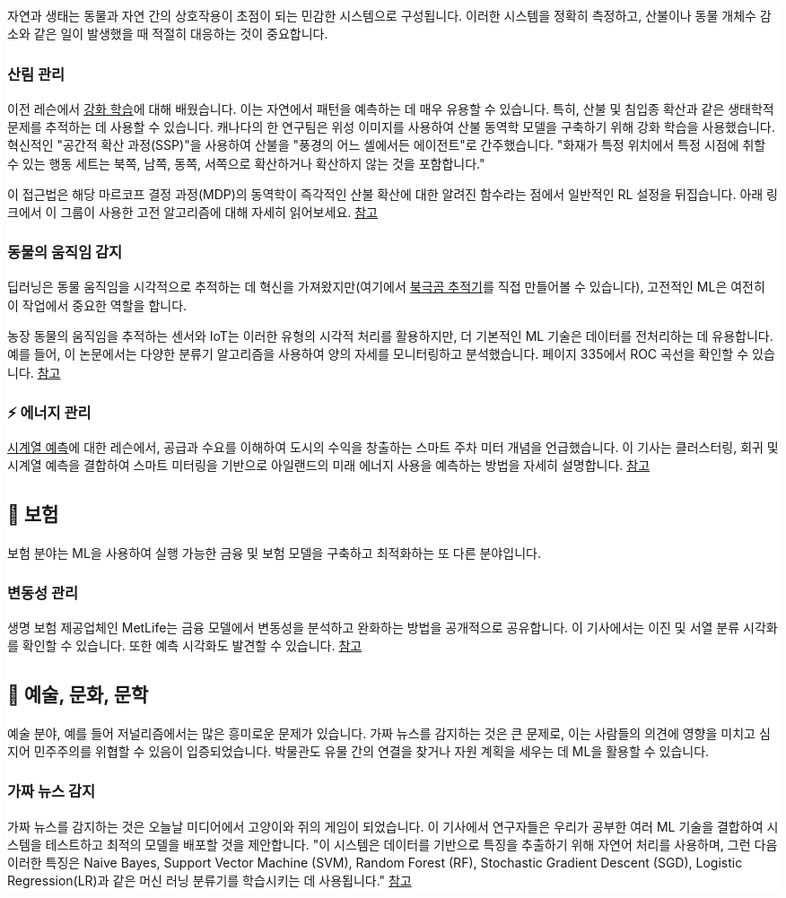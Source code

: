 자연과 생태는 동물과 자연 간의 상호작용이 초점이 되는 민감한 시스템으로 구성됩니다. 이러한 시스템을 정확히 측정하고, 산불이나 동물 개체수 감소와 같은 일이 발생했을 때 적절히 대응하는 것이 중요합니다.

### 산림 관리

이전 레슨에서 [강화 학습](../../8-Reinforcement/README.md)에 대해 배웠습니다. 이는 자연에서 패턴을 예측하는 데 매우 유용할 수 있습니다. 특히, 산불 및 침입종 확산과 같은 생태학적 문제를 추적하는 데 사용할 수 있습니다. 캐나다의 한 연구팀은 위성 이미지를 사용하여 산불 동역학 모델을 구축하기 위해 강화 학습을 사용했습니다. 혁신적인 "공간적 확산 과정(SSP)"을 사용하여 산불을 "풍경의 어느 셀에서든 에이전트"로 간주했습니다. "화재가 특정 위치에서 특정 시점에 취할 수 있는 행동 세트는 북쪽, 남쪽, 동쪽, 서쪽으로 확산하거나 확산하지 않는 것을 포함합니다."

이 접근법은 해당 마르코프 결정 과정(MDP)의 동역학이 즉각적인 산불 확산에 대한 알려진 함수라는 점에서 일반적인 RL 설정을 뒤집습니다. 아래 링크에서 이 그룹이 사용한 고전 알고리즘에 대해 자세히 읽어보세요.
[참고](https://www.frontiersin.org/articles/10.3389/fict.2018.00006/full)

### 동물의 움직임 감지

딥러닝은 동물 움직임을 시각적으로 추적하는 데 혁신을 가져왔지만(여기에서 [북극곰 추적기](https://docs.microsoft.com/learn/modules/build-ml-model-with-azure-stream-analytics/?WT.mc_id=academic-77952-leestott)를 직접 만들어볼 수 있습니다), 고전적인 ML은 여전히 이 작업에서 중요한 역할을 합니다.

농장 동물의 움직임을 추적하는 센서와 IoT는 이러한 유형의 시각적 처리를 활용하지만, 더 기본적인 ML 기술은 데이터를 전처리하는 데 유용합니다. 예를 들어, 이 논문에서는 다양한 분류기 알고리즘을 사용하여 양의 자세를 모니터링하고 분석했습니다. 페이지 335에서 ROC 곡선을 확인할 수 있습니다.
[참고](https://druckhaus-hofmann.de/gallery/31-wj-feb-2020.pdf)

### ⚡️ 에너지 관리

[시계열 예측](../../7-TimeSeries/README.md)에 대한 레슨에서, 공급과 수요를 이해하여 도시의 수익을 창출하는 스마트 주차 미터 개념을 언급했습니다. 이 기사는 클러스터링, 회귀 및 시계열 예측을 결합하여 스마트 미터링을 기반으로 아일랜드의 미래 에너지 사용을 예측하는 방법을 자세히 설명합니다.
[참고](https://www-cdn.knime.com/sites/default/files/inline-images/knime_bigdata_energy_timeseries_whitepaper.pdf)

## 💼 보험

보험 분야는 ML을 사용하여 실행 가능한 금융 및 보험 모델을 구축하고 최적화하는 또 다른 분야입니다.

### 변동성 관리

생명 보험 제공업체인 MetLife는 금융 모델에서 변동성을 분석하고 완화하는 방법을 공개적으로 공유합니다. 이 기사에서는 이진 및 서열 분류 시각화를 확인할 수 있습니다. 또한 예측 시각화도 발견할 수 있습니다.
[참고](https://investments.metlife.com/content/dam/metlifecom/us/investments/insights/research-topics/macro-strategy/pdf/MetLifeInvestmentManagement_MachineLearnedRanking_070920.pdf)

## 🎨 예술, 문화, 문학

예술 분야, 예를 들어 저널리즘에서는 많은 흥미로운 문제가 있습니다. 가짜 뉴스를 감지하는 것은 큰 문제로, 이는 사람들의 의견에 영향을 미치고 심지어 민주주의를 위협할 수 있음이 입증되었습니다. 박물관도 유물 간의 연결을 찾거나 자원 계획을 세우는 데 ML을 활용할 수 있습니다.

### 가짜 뉴스 감지

가짜 뉴스를 감지하는 것은 오늘날 미디어에서 고양이와 쥐의 게임이 되었습니다. 이 기사에서 연구자들은 우리가 공부한 여러 ML 기술을 결합하여 시스템을 테스트하고 최적의 모델을 배포할 것을 제안합니다. "이 시스템은 데이터를 기반으로 특징을 추출하기 위해 자연어 처리를 사용하며, 그런 다음 이러한 특징은 Naive Bayes, Support Vector Machine (SVM), Random Forest (RF), Stochastic Gradient Descent (SGD), Logistic Regression(LR)과 같은 머신 러닝 분류기를 학습시키는 데 사용됩니다."
[참고](https://www.irjet.net/archives/V7/i6/IRJET-V7I6688.pdf)
